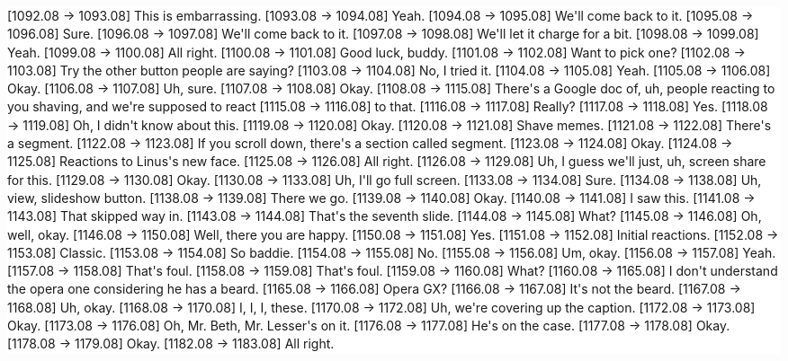 [1092.08 → 1093.08] This is embarrassing.
[1093.08 → 1094.08] Yeah.
[1094.08 → 1095.08] We'll come back to it.
[1095.08 → 1096.08] Sure.
[1096.08 → 1097.08] We'll come back to it.
[1097.08 → 1098.08] We'll let it charge for a bit.
[1098.08 → 1099.08] Yeah.
[1099.08 → 1100.08] All right.
[1100.08 → 1101.08] Good luck, buddy.
[1101.08 → 1102.08] Want to pick one?
[1102.08 → 1103.08] Try the other button people are saying?
[1103.08 → 1104.08] No, I tried it.
[1104.08 → 1105.08] Yeah.
[1105.08 → 1106.08] Okay.
[1106.08 → 1107.08] Uh, sure.
[1107.08 → 1108.08] Okay.
[1108.08 → 1115.08] There's a Google doc of, uh, people reacting to you shaving, and we're supposed to react
[1115.08 → 1116.08] to that.
[1116.08 → 1117.08] Really?
[1117.08 → 1118.08] Yes.
[1118.08 → 1119.08] Oh, I didn't know about this.
[1119.08 → 1120.08] Okay.
[1120.08 → 1121.08] Shave memes.
[1121.08 → 1122.08] There's a segment.
[1122.08 → 1123.08] If you scroll down, there's a section called segment.
[1123.08 → 1124.08] Okay.
[1124.08 → 1125.08] Reactions to Linus's new face.
[1125.08 → 1126.08] All right.
[1126.08 → 1129.08] Uh, I guess we'll just, uh, screen share for this.
[1129.08 → 1130.08] Okay.
[1130.08 → 1133.08] Uh, I'll go full screen.
[1133.08 → 1134.08] Sure.
[1134.08 → 1138.08] Uh, view, slideshow button.
[1138.08 → 1139.08] There we go.
[1139.08 → 1140.08] Okay.
[1140.08 → 1141.08] I saw this.
[1141.08 → 1143.08] That skipped way in.
[1143.08 → 1144.08] That's the seventh slide.
[1144.08 → 1145.08] What?
[1145.08 → 1146.08] Oh, well, okay.
[1146.08 → 1150.08] Well, there you are happy.
[1150.08 → 1151.08] Yes.
[1151.08 → 1152.08] Initial reactions.
[1152.08 → 1153.08] Classic.
[1153.08 → 1154.08] So baddie.
[1154.08 → 1155.08] No.
[1155.08 → 1156.08] Um, okay.
[1156.08 → 1157.08] Yeah.
[1157.08 → 1158.08] That's foul.
[1158.08 → 1159.08] That's foul.
[1159.08 → 1160.08] What?
[1160.08 → 1165.08] I don't understand the opera one considering he has a beard.
[1165.08 → 1166.08] Opera GX?
[1166.08 → 1167.08] It's not the beard.
[1167.08 → 1168.08] Uh, okay.
[1168.08 → 1170.08] I, I, I, these.
[1170.08 → 1172.08] Uh, we're covering up the caption.
[1172.08 → 1173.08] Okay.
[1173.08 → 1176.08] Oh, Mr. Beth, Mr. Lesser's on it.
[1176.08 → 1177.08] He's on the case.
[1177.08 → 1178.08] Okay.
[1178.08 → 1179.08] Okay.
[1182.08 → 1183.08] All right.